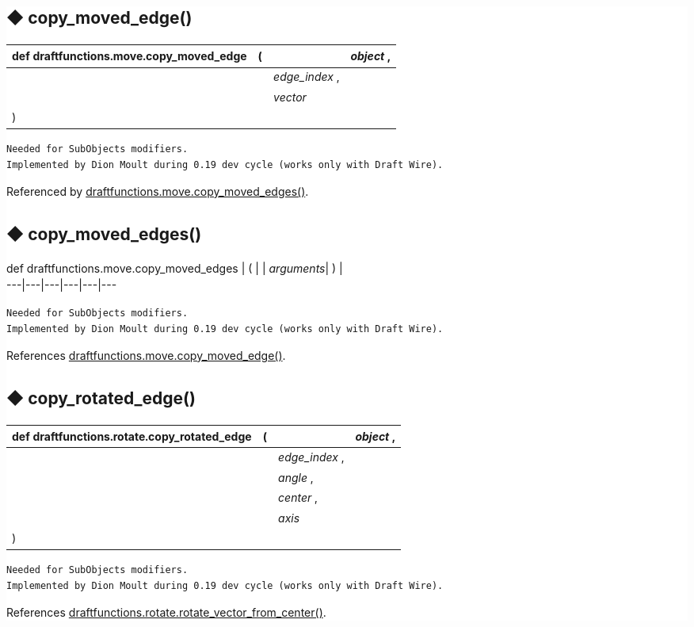 ## ◆ copy_moved_edge()

def draftfunctions.move.copy_moved_edge  | ( |  | _object_ ,   
---|---|---|---  
|  |  | _edge_index_ ,   
|  |  | _vector_  
| ) | |   
      
    
    Needed for SubObjects modifiers.
    Implemented by Dion Moult during 0.19 dev cycle (works only with Draft Wire).
    

Referenced by
[draftfunctions.move.copy_moved_edges()](../../d2/d57/group__draftfunctions.html#ga73be57b46917993128fa3784697024d3).

## ◆ copy_moved_edges()

def draftfunctions.move.copy_moved_edges  | ( |  | _arguments_| ) |   
---|---|---|---|---|---  
      
    
    Needed for SubObjects modifiers.
    Implemented by Dion Moult during 0.19 dev cycle (works only with Draft Wire).
    

References
[draftfunctions.move.copy_moved_edge()](../../d2/d57/group__draftfunctions.html#ga3922e2cc6ed7e9cb1c93f6226922e73f).

## ◆ copy_rotated_edge()

def draftfunctions.rotate.copy_rotated_edge  | ( |  | _object_ ,   
---|---|---|---  
|  |  | _edge_index_ ,   
|  |  | _angle_ ,   
|  |  | _center_ ,   
|  |  | _axis_  
| ) | |   
      
    
    Needed for SubObjects modifiers.
    Implemented by Dion Moult during 0.19 dev cycle (works only with Draft Wire).
    

References
[draftfunctions.rotate.rotate_vector_from_center()](../../d2/d57/group__draftfunctions.html#ga183986f7cd09d522dd82a38b522c2353).
